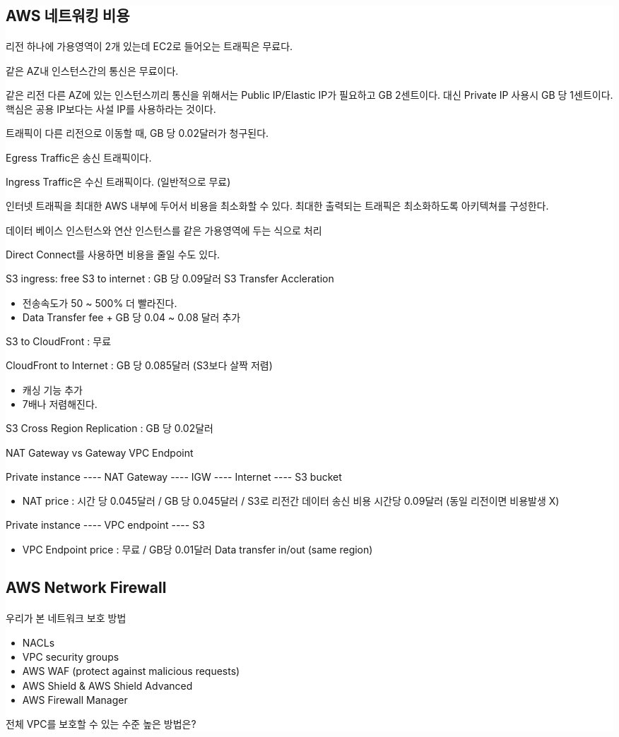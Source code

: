 ## AWS 네트워킹 비용

리전 하나에 가용영역이 2개 있는데 EC2로 들어오는 트래픽은 무료다.

같은 AZ내 인스턴스간의 통신은 무료이다.

같은 리전 다른 AZ에 있는 인스턴스끼리 통신을 위해서는 Public IP/Elastic IP가 필요하고 GB 2센트이다.
대신 Private IP 사용시 GB 당 1센트이다.
핵심은 공용 IP보다는 사설 IP를 사용하라는 것이다.

트래픽이 다른 리전으로 이동할 때, GB 당 0.02달러가 청구된다.

Egress Traffic은 송신 트래픽이다.

Ingress Traffic은 수신 트래픽이다. (일반적으로 무료)

인터넷 트래픽을 최대한 AWS 내부에 두어서 비용을 최소화할 수 있다.
최대한 출력되는 트래픽은 최소화하도록 아키텍쳐를 구성한다.

데이터 베이스 인스턴스와 연산 인스턴스를 같은 가용영역에 두는 식으로 처리

Direct Connect를 사용하면 비용을 줄일 수도 있다.

S3 ingress: free
S3 to internet : GB 당 0.09달러
S3 Transfer Accleration

- 전송속도가 50 ~ 500% 더 빨라진다.
- Data Transfer fee + GB 당 0.04 ~ 0.08 달러 추가

S3 to CloudFront : 무료

CloudFront to Internet : GB 당 0.085달러 (S3보다 살짝 저렴)

- 캐싱 기능 추가
- 7배나 저렴해진다.

S3 Cross Region Replication : GB 당 0.02달러

NAT Gateway vs Gateway VPC Endpoint

Private instance ---- NAT Gateway ---- IGW ---- Internet ---- S3 bucket

- NAT price : 시간 당 0.045달러 / GB 당 0.045달러 / S3로 리전간 데이터 송신 비용 시간당 0.09달러 (동일 리전이면 비용발생 X)

Private instance ---- VPC endpoint ---- S3

- VPC Endpoint price : 무료 / GB당 0.01달러 Data transfer in/out (same region)

## AWS Network Firewall

우리가 본 네트워크 보호 방법

- NACLs
- VPC security groups
- AWS WAF (protect against malicious requests)
- AWS Shield & AWS Shield Advanced
- AWS Firewall Manager

전체 VPC를 보호할 수 있는 수준 높은 방법은?
